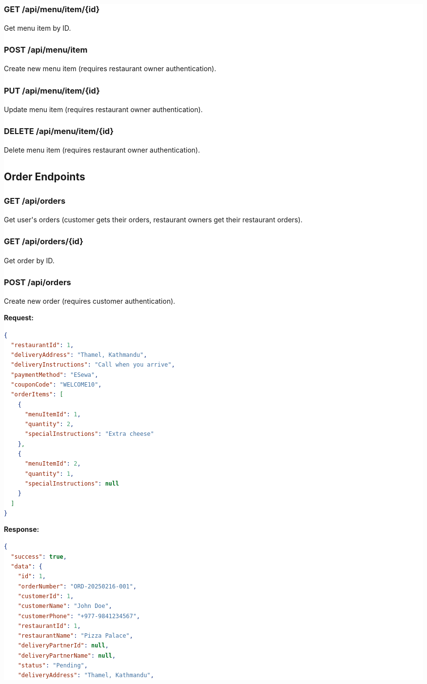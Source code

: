 
### GET /api/menu/item/{id}
Get menu item by ID.

### POST /api/menu/item
Create new menu item (requires restaurant owner authentication).

### PUT /api/menu/item/{id}
Update menu item (requires restaurant owner authentication).

### DELETE /api/menu/item/{id}
Delete menu item (requires restaurant owner authentication).

## Order Endpoints

### GET /api/orders
Get user's orders (customer gets their orders, restaurant owners get their restaurant orders).

### GET /api/orders/{id}
Get order by ID.

### POST /api/orders
Create new order (requires customer authentication).

**Request:**
```json
{
  "restaurantId": 1,
  "deliveryAddress": "Thamel, Kathmandu",
  "deliveryInstructions": "Call when you arrive",
  "paymentMethod": "ESewa",
  "couponCode": "WELCOME10",
  "orderItems": [
    {
      "menuItemId": 1,
      "quantity": 2,
      "specialInstructions": "Extra cheese"
    },
    {
      "menuItemId": 2,
      "quantity": 1,
      "specialInstructions": null
    }
  ]
}
```

**Response:**
```json
{
  "success": true,
  "data": {
    "id": 1,
    "orderNumber": "ORD-20250216-001",
    "customerId": 1,
    "customerName": "John Doe",
    "customerPhone": "+977-9841234567",
    "restaurantId": 1,
    "restaurantName": "Pizza Palace",
    "deliveryPartnerId": null,
    "deliveryPartnerName": null,
    "status": "Pending",
    "deliveryAddress": "Thamel, Kathmandu",
```